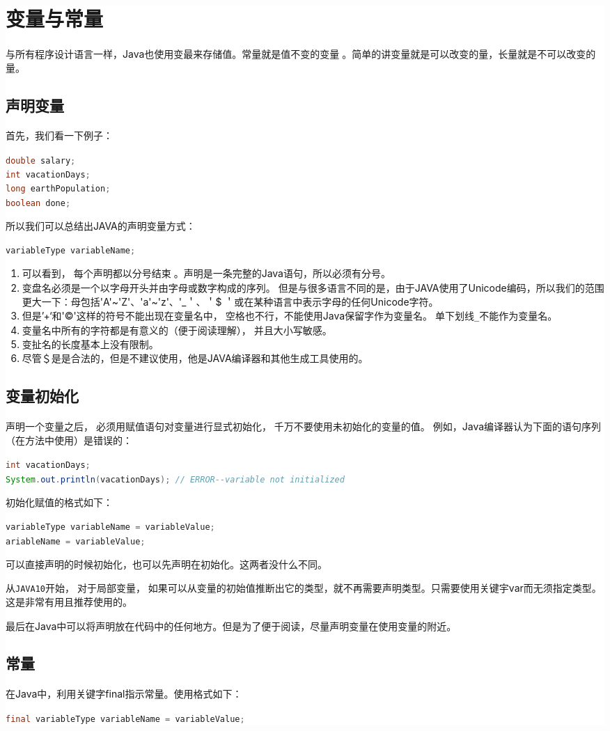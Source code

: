 #  变量与常量

与所有程序设计语言一样，Java也使用变最来存储值。常量就是值不变的变量 。简单的讲变量就是可以改变的量，长量就是不可以改变的量。

## 声明变量

首先，我们看一下例子：

```java
double salary;
int vacationDays; 
long earthPopulation; 
boolean done; 
```

所以我们可以总结出JAVA的声明变量方式：

```java
variableType variableName; 
```

1. 可以看到， 每个声明都以分号结束 。声明是一条完整的Java语句，所以必须有分号。
2. 变盘名必须是一个以字母开头并由字母或数字构成的序列。 但是与很多语言不同的是，由于JAVA使用了Unicode编码，所以我们的范围更大一下：母包括'A'~'Z'、'a'~'z'、'_＇、＇$ ＇或在某种语言中表示字母的任何Unicode字符。
3. 但是’+‘和'©'这样的符号不能出现在变量名中， 空格也不行，不能使用Java保留字作为变量名。 单下划线`_`不能作为变量名。 
4. 变量名中所有的字符都是有意义的（便于阅读理解）， 并且大小写敏感。
5. 变扯名的长度基本上没有限制。
6. 尽管＄是是合法的，但是不建议使用，他是JAVA编译器和其他生成工具使用的。

## 变量初始化

声明一个变量之后， 必须用赋值语句对变量进行显式初始化， 千万不要使用未初始化的变量的值。 例如，Java编译器认为下面的语句序列（在方法中使用）是错误的：

```java
int vacationDays; 
System.out.println(vacationDays); // ERROR--variable not initialized 
```

初始化赋值的格式如下：

```java
variableType variableName = variableValue;
ariableName = variableValue;
```

可以直接声明的时候初始化，也可以先声明在初始化。这两者没什么不同。

从`JAVA10`开始， 对于局部变量， 如果可以从变量的初始值推断出它的类型，就不再需要声明类型。只需要使用关键宇var而无须指定类型。这是非常有用且推荐使用的。

最后在Java中可以将声明放在代码中的任何地方。但是为了便于阅读，尽量声明变量在使用变量的附近。

## 常量

在Java中，利用关键字final指示常量。使用格式如下：

```java
final variableType variableName = variableValue;
```
